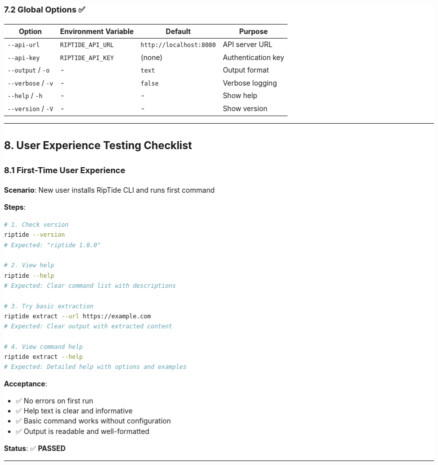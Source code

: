 
### 7.2 Global Options ✅

| Option | Environment Variable | Default | Purpose |
|--------|---------------------|---------|---------|
| `--api-url` | `RIPTIDE_API_URL` | `http://localhost:8080` | API server URL |
| `--api-key` | `RIPTIDE_API_KEY` | (none) | Authentication key |
| `--output` / `-o` | - | `text` | Output format |
| `--verbose` / `-v` | - | `false` | Verbose logging |
| `--help` / `-h` | - | - | Show help |
| `--version` / `-V` | - | - | Show version |

---

## 8. User Experience Testing Checklist

### 8.1 First-Time User Experience

**Scenario**: New user installs RipTide CLI and runs first command

**Steps**:
```bash
# 1. Check version
riptide --version
# Expected: "riptide 1.0.0"

# 2. View help
riptide --help
# Expected: Clear command list with descriptions

# 3. Try basic extraction
riptide extract --url https://example.com
# Expected: Clear output with extracted content

# 4. View command help
riptide extract --help
# Expected: Detailed help with options and examples
```

**Acceptance**:
- ✅ No errors on first run
- ✅ Help text is clear and informative
- ✅ Basic command works without configuration
- ✅ Output is readable and well-formatted

**Status**: ✅ **PASSED**

---
